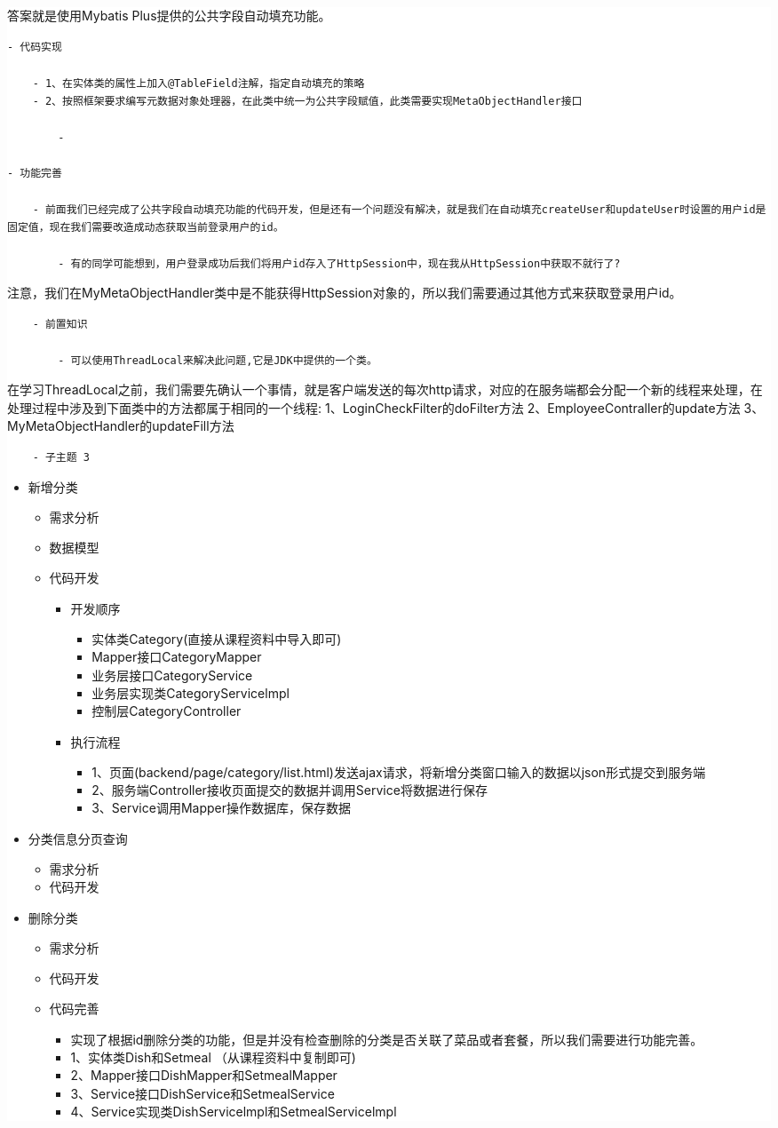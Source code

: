 答案就是使用Mybatis Plus提供的公共字段自动填充功能。

	- 代码实现

		- 1、在实体类的属性上加入@TableField注解，指定自动填充的策略
		- 2、按照框架要求编写元数据对象处理器，在此类中统一为公共字段赋值，此类需要实现MetaObjectHandler接口

			- 

	- 功能完善

		- 前面我们已经完成了公共字段自动填充功能的代码开发，但是还有一个问题没有解决，就是我们在自动填充createUser和updateUser时设置的用户id是固定值，现在我们需要改造成动态获取当前登录用户的id。

			- 有的同学可能想到，用户登录成功后我们将用户id存入了HttpSession中，现在我从HttpSession中获取不就行了?

注意，我们在MyMetaObjectHandler类中是不能获得HttpSession对象的，所以我们需要通过其他方式来获取登录用户id。

		- 前置知识

			- 可以使用ThreadLocal来解决此问题,它是JDK中提供的一个类。

在学习ThreadLocal之前，我们需要先确认一个事情，就是客户端发送的每次http请求，对应的在服务端都会分配一个新的线程来处理，在处理过程中涉及到下面类中的方法都属于相同的一个线程:
1、LoginCheckFilter的doFilter方法
2、EmployeeContraller的update方法
3、MyMetaObjectHandler的updateFill方法

		- 子主题 3

- 新增分类

	- 需求分析
	- 数据模型
	- 代码开发

		- 开发顺序

			- 实体类Category(直接从课程资料中导入即可)
			- Mapper接口CategoryMapper
			- 业务层接口CategoryService
			- 业务层实现类CategoryServicelmpl
			- 控制层CategoryController

		- 执行流程

			- 1、页面(backend/page/category/list.html)发送ajax请求，将新增分类窗口输入的数据以json形式提交到服务端
			- 2、服务端Controller接收页面提交的数据并调用Service将数据进行保存
			- 3、Service调用Mapper操作数据库，保存数据

- 分类信息分页查询

	- 需求分析
	- 代码开发

- 删除分类

	- 需求分析
	- 代码开发
	- 代码完善

		- 实现了根据id删除分类的功能，但是并没有检查删除的分类是否关联了菜品或者套餐，所以我们需要进行功能完善。
		- 1、实体类Dish和Setmeal （从课程资料中复制即可)
		- 2、Mapper接口DishMapper和SetmealMapper
		- 3、Service接口DishService和SetmealService
		- 4、Service实现类DishServicelmpl和SetmealServicelmpl
